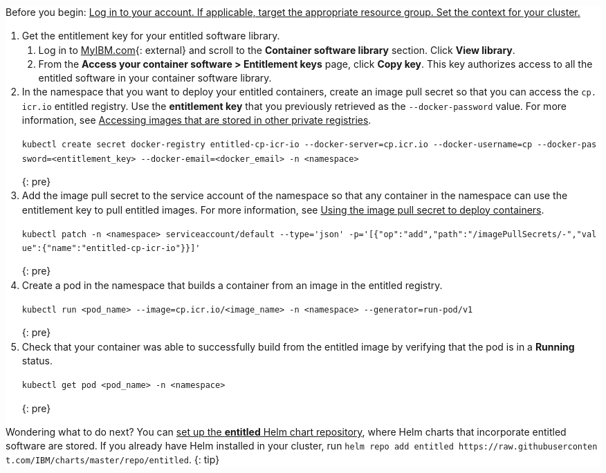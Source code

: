 Before you begin: [Log in to your account. If applicable, target the appropriate resource group. Set the context for your cluster.](/docs/containers?topic=containers-cs_cli_install#cs_cli_configure)

1.  Get the entitlement key for your entitled software library.
    1.  Log in to [MyIBM.com](https://myibm.ibm.com){: external} and scroll to the **Container software library** section. Click **View library**.
    2.  From the **Access your container software > Entitlement keys** page, click **Copy key**. This key authorizes access to all the entitled software in your container software library.
2.  In the namespace that you want to deploy your entitled containers, create an image pull secret so that you can access the `cp.icr.io` entitled registry. Use the **entitlement key** that you previously retrieved as the `--docker-password` value. For more information, see [Accessing images that are stored in other private registries](#private_images).
    ```
    kubectl create secret docker-registry entitled-cp-icr-io --docker-server=cp.icr.io --docker-username=cp --docker-password=<entitlement_key> --docker-email=<docker_email> -n <namespace>
    ```
    {: pre}
3.  Add the image pull secret to the service account of the namespace so that any container in the namespace can use the entitlement key to pull entitled images. For more information, see [Using the image pull secret to deploy containers](#use_imagePullSecret).
    ```
    kubectl patch -n <namespace> serviceaccount/default --type='json' -p='[{"op":"add","path":"/imagePullSecrets/-","value":{"name":"entitled-cp-icr-io"}}]'
    ```
    {: pre}
4.  Create a pod in the namespace that builds a container from an image in the entitled registry.
    ```
    kubectl run <pod_name> --image=cp.icr.io/<image_name> -n <namespace> --generator=run-pod/v1
    ```
    {: pre}
5.  Check that your container was able to successfully build from the entitled image by verifying that the pod is in a **Running** status.
    ```
    kubectl get pod <pod_name> -n <namespace>
    ```
    {: pre}

Wondering what to do next? You can [set up the **entitled** Helm chart repository](/docs/containers?topic=containers-helm), where Helm charts that incorporate entitled software are stored. If you already have Helm installed in your cluster, run `helm repo add entitled https://raw.githubusercontent.com/IBM/charts/master/repo/entitled`.
{: tip}



